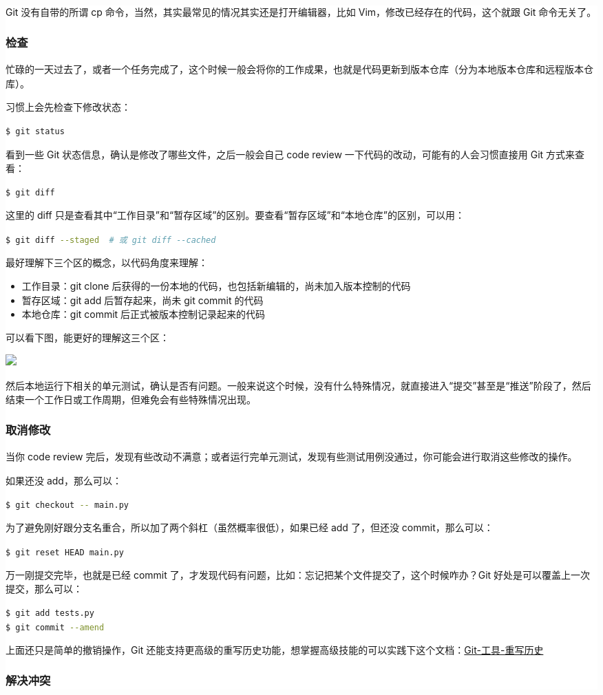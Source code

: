 Git 没有自带的所谓 cp 命令，当然，其实最常见的情况其实还是打开编辑器，比如 Vim，修改已经存在的代码，这个就跟 Git 命令无关了。

### 检查

忙碌的一天过去了，或者一个任务完成了，这个时候一般会将你的工作成果，也就是代码更新到版本仓库（分为本地版本仓库和远程版本仓库）。

习惯上会先检查下修改状态：
```bash
$ git status
```

看到一些 Git 状态信息，确认是修改了哪些文件，之后一般会自己 code review 一下代码的改动，可能有的人会习惯直接用 Git 方式来查看：
```bash
$ git diff
```

这里的 diff 只是查看其中“工作目录”和“暂存区域”的区别。要查看“暂存区域”和“本地仓库”的区别，可以用：
```bash
$ git diff --staged  # 或 git diff --cached
```


最好理解下三个区的概念，以代码角度来理解：

* 工作目录：git clone 后获得的一份本地的代码，也包括新编辑的，尚未加入版本控制的代码
* 暂存区域：git add 后暂存起来，尚未 git commit 的代码
* 本地仓库：git commit 后正式被版本控制记录起来的代码

可以看下图，能更好的理解这三个区：

![](http://static.oschina.net/uploads/img/201411/05162526_vusK.png)

然后本地运行下相关的单元测试，确认是否有问题。一般来说这个时候，没有什么特殊情况，就直接进入“提交”甚至是“推送”阶段了，然后结束一个工作日或工作周期，但难免会有些特殊情况出现。

### 取消修改

当你 code review 完后，发现有些改动不满意；或者运行完单元测试，发现有些测试用例没通过，你可能会进行取消这些修改的操作。

如果还没 add，那么可以：
```bash
$ git checkout -- main.py
```

为了避免刚好跟分支名重合，所以加了两个斜杠（虽然概率很低），如果已经 add 了，但还没 commit，那么可以：
```bash
$ git reset HEAD main.py
```

万一刚提交完毕，也就是已经 commit 了，才发现代码有问题，比如：忘记把某个文件提交了，这个时候咋办？Git 好处是可以覆盖上一次提交，那么可以：
```bash
$ git add tests.py
$ git commit --amend
```

上面还只是简单的撤销操作，Git 还能支持更高级的重写历史功能，想掌握高级技能的可以实践下这个文档：[Git-工具-重写历史](http://git-scm.com/book/zh/Git-%E5%B7%A5%E5%85%B7-%E9%87%8D%E5%86%99%E5%8E%86%E5%8F%B2)

### 解决冲突
